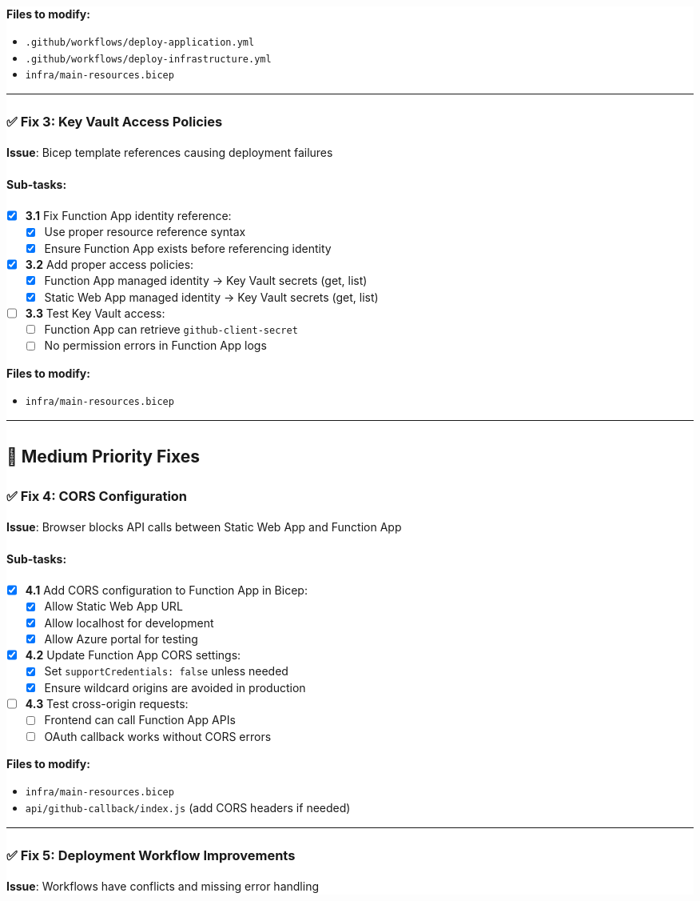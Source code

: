 **Files to modify:**
- `.github/workflows/deploy-application.yml`
- `.github/workflows/deploy-infrastructure.yml`
- `infra/main-resources.bicep`

---

### ✅ **Fix 3: Key Vault Access Policies**
**Issue**: Bicep template references causing deployment failures

#### Sub-tasks:
- [x] **3.1** Fix Function App identity reference:
  - [x] Use proper resource reference syntax
  - [x] Ensure Function App exists before referencing identity
- [x] **3.2** Add proper access policies:
  - [x] Function App managed identity → Key Vault secrets (get, list)
  - [x] Static Web App managed identity → Key Vault secrets (get, list)
- [ ] **3.3** Test Key Vault access:
  - [ ] Function App can retrieve `github-client-secret`
  - [ ] No permission errors in Function App logs

**Files to modify:**
- `infra/main-resources.bicep`

---

## 🎯 **Medium Priority Fixes**

### ✅ **Fix 4: CORS Configuration**
**Issue**: Browser blocks API calls between Static Web App and Function App

#### Sub-tasks:
- [x] **4.1** Add CORS configuration to Function App in Bicep:
  - [x] Allow Static Web App URL
  - [x] Allow localhost for development
  - [x] Allow Azure portal for testing
- [x] **4.2** Update Function App CORS settings:
  - [x] Set `supportCredentials: false` unless needed
  - [x] Ensure wildcard origins are avoided in production
- [ ] **4.3** Test cross-origin requests:
  - [ ] Frontend can call Function App APIs
  - [ ] OAuth callback works without CORS errors

**Files to modify:**
- `infra/main-resources.bicep`
- `api/github-callback/index.js` (add CORS headers if needed)

---

### ✅ **Fix 5: Deployment Workflow Improvements**
**Issue**: Workflows have conflicts and missing error handling
